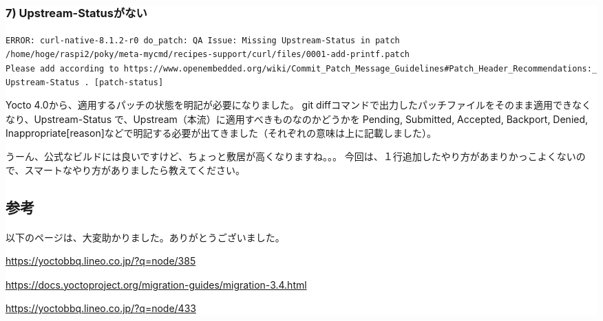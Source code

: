 ### 7) Upstream-Statusがない
```
ERROR: curl-native-8.1.2-r0 do_patch: QA Issue: Missing Upstream-Status in patch
/home/hoge/raspi2/poky/meta-mycmd/recipes-support/curl/files/0001-add-printf.patch
Please add according to https://www.openembedded.org/wiki/Commit_Patch_Message_Guidelines#Patch_Header_Recommendations:_Upstream-Status . [patch-status]
```

Yocto 4.0から、適用するパッチの状態を明記が必要になりました。
git diffコマンドで出力したパッチファイルをそのまま適用できなくなり、Upstream-Status で、Upstream（本流）に適用すべきものなのかどうかを Pending, Submitted, Accepted, Backport, Denied, Inappropriate[reason]などで明記する必要が出てきました（それぞれの意味は上に記載しました）。

うーん、公式なビルドには良いですけど、ちょっと敷居が高くなりますね。。。
今回は、１行追加したやり方があまりかっこよくないので、スマートなやり方がありましたら教えてください。


## 参考
以下のページは、大変助かりました。ありがとうございました。

https://yoctobbq.lineo.co.jp/?q=node/385

https://docs.yoctoproject.org/migration-guides/migration-3.4.html

https://yoctobbq.lineo.co.jp/?q=node/433


